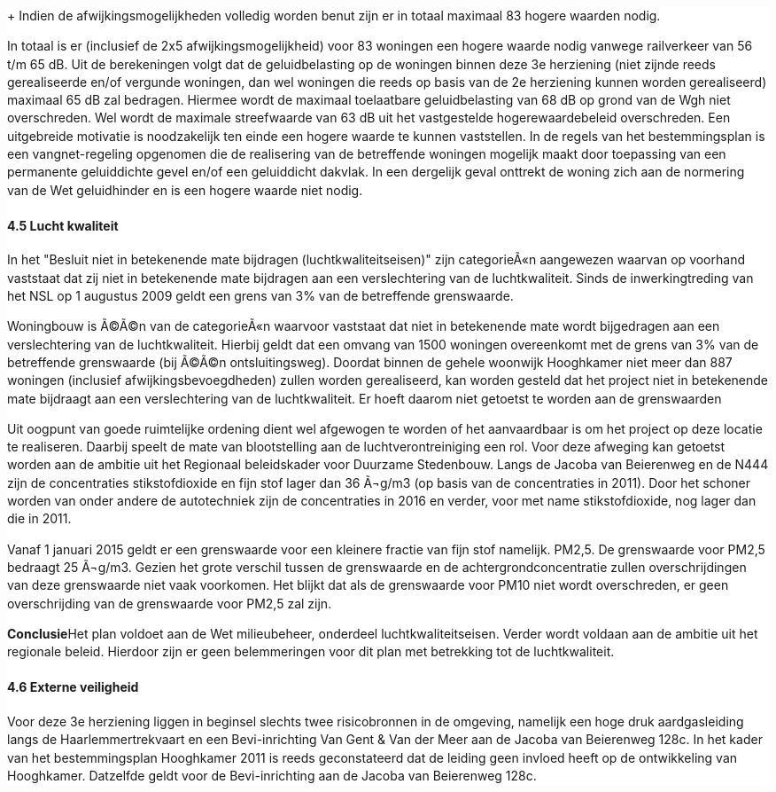 \+ Indien de afwijkingsmogelijkheden volledig worden benut zijn er in totaal maximaal 83 hogere waarden nodig.

In totaal is er (inclusief de 2x5 afwijkingsmogelijkheid) voor 83 woningen een hogere waarde nodig vanwege railverkeer van 56 t/m 65 dB. Uit de berekeningen volgt dat de geluidbelasting op de woningen binnen deze 3e herziening (niet zijnde reeds gerealiseerde en/of vergunde woningen, dan wel woningen die reeds op basis van de 2e herziening kunnen worden gerealiseerd) maximaal 65 dB zal bedragen. Hiermee wordt de maximaal toelaatbare geluidbelasting van 68 dB op grond van de Wgh niet overschreden. Wel wordt de maximale streefwaarde van 63 dB uit het vastgestelde hogerewaardebeleid overschreden. Een uitgebreide motivatie is noodzakelijk ten einde een hogere waarde te kunnen vaststellen. In de regels van het bestemmingsplan is een vangnet\-regeling opgenomen die de realisering van de betreffende woningen mogelijk maakt door toepassing van een permanente geluiddichte gevel en/of een geluiddicht dakvlak. In een dergelijk geval onttrekt de woning zich aan de normering van de Wet geluidhinder en is een hogere waarde niet nodig.

#### 4\.5 Lucht kwaliteit

In het "Besluit niet in betekenende mate bijdragen (luchtkwaliteitseisen)" zijn categorieÃ«n aangewezen waarvan op voorhand vaststaat dat zij niet in betekenende mate bijdragen aan een verslechtering van de luchtkwaliteit. Sinds de inwerkingtreding van het NSL op 1 augustus 2009 geldt een grens van 3% van de betreffende grenswaarde.

Woningbouw is Ã©Ã©n van de categorieÃ«n waarvoor vaststaat dat niet in betekenende mate wordt bijgedragen aan een verslechtering van de luchtkwaliteit. Hierbij geldt dat een omvang van 1500 woningen overeenkomt met de grens van 3% van de betreffende grenswaarde (bij Ã©Ã©n ontsluitingsweg). Doordat binnen de gehele woonwijk Hooghkamer niet meer dan 887 woningen (inclusief afwijkingsbevoegdheden) zullen worden gerealiseerd, kan worden gesteld dat het project niet in betekenende mate bijdraagt aan een verslechtering van de luchtkwaliteit. Er hoeft daarom niet getoetst te worden aan de grenswaarden

Uit oogpunt van goede ruimtelijke ordening dient wel afgewogen te worden of het aanvaardbaar is om het project op deze locatie te realiseren. Daarbij speelt de mate van blootstelling aan de luchtverontreiniging een rol. Voor deze afweging kan getoetst worden aan de ambitie uit het Regionaal beleidskader voor Duurzame Stedenbouw. Langs de Jacoba van Beierenweg en de N444 zijn de concentraties stikstofdioxide en fijn stof lager dan 36 Ã¬g/m3 (op basis van de concentraties in 2011\). Door het schoner worden van onder andere de autotechniek zijn de concentraties in 2016 en verder, voor met name stikstofdioxide, nog lager dan die in 2011\.

Vanaf 1 januari 2015 geldt er een grenswaarde voor een kleinere fractie van fijn stof namelijk. PM2,5\. De grenswaarde voor PM2,5 bedraagt 25 Ã¬g/m3. Gezien het grote verschil tussen de grenswaarde en de achtergrondconcentratie zullen overschrijdingen van deze grenswaarde niet vaak voorkomen. Het blijkt dat als de grenswaarde voor PM10 niet wordt overschreden, er geen overschrijding van de grenswaarde voor PM2,5 zal zijn.

**Conclusie**Het plan voldoet aan de Wet milieubeheer, onderdeel luchtkwaliteitseisen. Verder wordt voldaan aan de ambitie uit het regionale beleid. Hierdoor zijn er geen belemmeringen voor dit plan met betrekking tot de luchtkwaliteit.

#### 4\.6 Externe veiligheid

Voor deze 3e herziening liggen in beginsel slechts twee risicobronnen in de omgeving, namelijk een hoge druk aardgasleiding langs de Haarlemmertrekvaart en een Bevi\-inrichting Van Gent \& Van der Meer aan de Jacoba van Beierenweg 128c. In het kader van het bestemmingsplan Hooghkamer 2011 is reeds geconstateerd dat de leiding geen invloed heeft op de ontwikkeling van Hooghkamer. Datzelfde geldt voor de Bevi\-inrichting aan de Jacoba van Beierenweg 128c.
